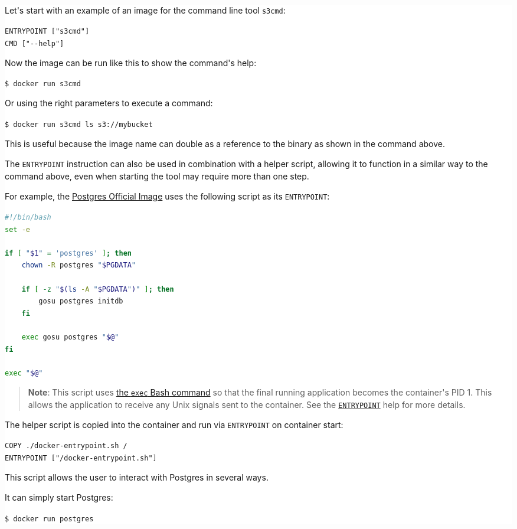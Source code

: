 Let's start with an example of an image for the command line tool `s3cmd`:

    ENTRYPOINT ["s3cmd"]
    CMD ["--help"]

Now the image can be run like this to show the command's help:

    $ docker run s3cmd

Or using the right parameters to execute a command:

    $ docker run s3cmd ls s3://mybucket

This is useful because the image name can double as a reference to the binary as
shown in the command above.

The `ENTRYPOINT` instruction can also be used in combination with a helper
script, allowing it to function in a similar way to the command above, even
when starting the tool may require more than one step.

For example, the [Postgres Official Image](https://registry.hub.docker.com/_/postgres/)
uses the following script as its `ENTRYPOINT`:

```bash
#!/bin/bash
set -e

if [ "$1" = 'postgres' ]; then
    chown -R postgres "$PGDATA"

    if [ -z "$(ls -A "$PGDATA")" ]; then
        gosu postgres initdb
    fi

    exec gosu postgres "$@"
fi

exec "$@"
```

> **Note**:
> This script uses [the `exec` Bash command](http://wiki.bash-hackers.org/commands/builtin/exec)
> so that the final running application becomes the container's PID 1. This allows
> the application to receive any Unix signals sent to the container.
> See the [`ENTRYPOINT`](../reference/builder.md#entrypoint)
> help for more details.


The helper script is copied into the container and run via `ENTRYPOINT` on
container start:

    COPY ./docker-entrypoint.sh /
    ENTRYPOINT ["/docker-entrypoint.sh"]

This script allows the user to interact with Postgres in several ways.

It can simply start Postgres:

    $ docker run postgres
